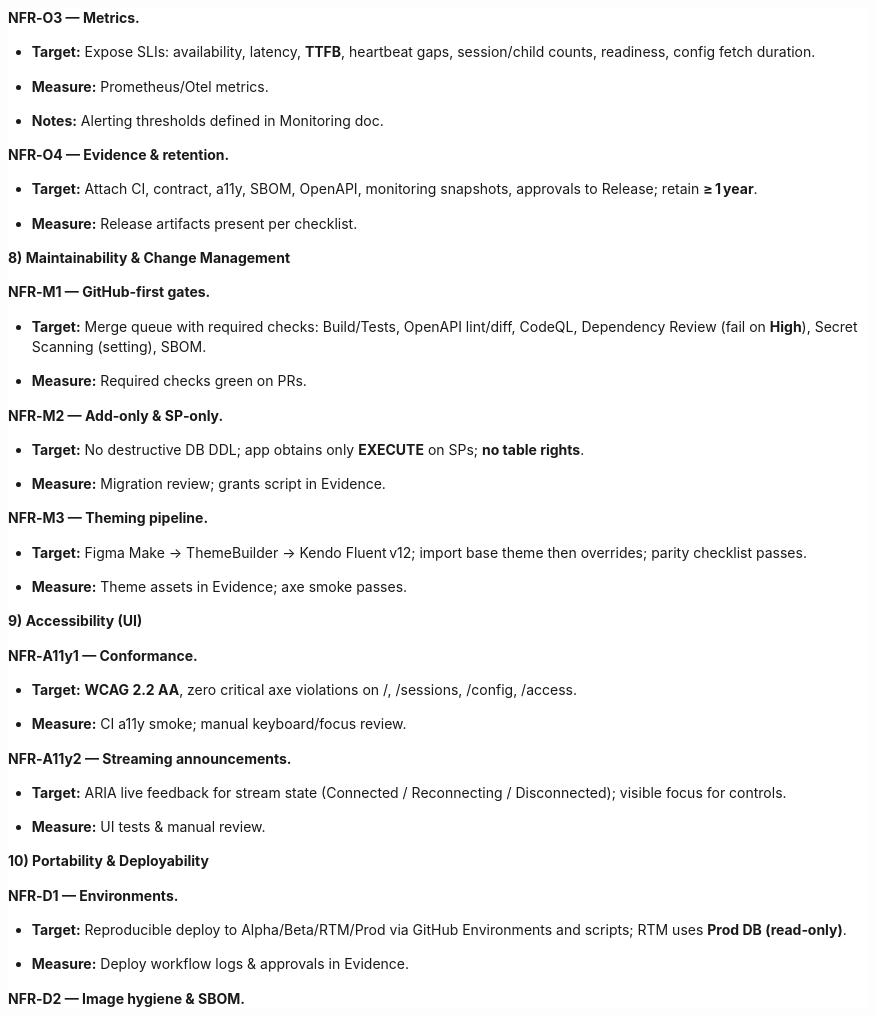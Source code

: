 **NFR‑O3 — Metrics.**

- **Target:** Expose SLIs: availability, latency, **TTFB**, heartbeat gaps, session/child counts, readiness, config fetch duration.

- **Measure:** Prometheus/Otel metrics.

- **Notes:** Alerting thresholds defined in Monitoring doc.

**NFR‑O4 — Evidence & retention.**

- **Target:** Attach CI, contract, a11y, SBOM, OpenAPI, monitoring snapshots, approvals to Release; retain **≥ 1 year**.

- **Measure:** Release artifacts present per checklist.

**8) Maintainability & Change Management**

**NFR‑M1 — GitHub‑first gates.**

- **Target:** Merge queue with required checks: Build/Tests, OpenAPI lint/diff, CodeQL, Dependency Review (fail on **High**), Secret Scanning (setting), SBOM.

- **Measure:** Required checks green on PRs.

**NFR‑M2 — Add‑only & SP‑only.**

- **Target:** No destructive DB DDL; app obtains only **EXECUTE** on SPs; **no table rights**.

- **Measure:** Migration review; grants script in Evidence.

**NFR‑M3 — Theming pipeline.**

- **Target:** Figma Make → ThemeBuilder → Kendo Fluent v12; import base theme then overrides; parity checklist passes.

- **Measure:** Theme assets in Evidence; axe smoke passes.

**9) Accessibility (UI)**

**NFR‑A11y1 — Conformance.**

- **Target:** **WCAG 2.2 AA**, zero critical axe violations on /, /sessions, /config, /access.

- **Measure:** CI a11y smoke; manual keyboard/focus review.

**NFR‑A11y2 — Streaming announcements.**

- **Target:** ARIA live feedback for stream state (Connected / Reconnecting / Disconnected); visible focus for controls.

- **Measure:** UI tests & manual review.

**10) Portability & Deployability**

**NFR‑D1 — Environments.**

- **Target:** Reproducible deploy to Alpha/Beta/RTM/Prod via GitHub Environments and scripts; RTM uses **Prod DB (read‑only)**.

- **Measure:** Deploy workflow logs & approvals in Evidence.

**NFR‑D2 — Image hygiene & SBOM.**
